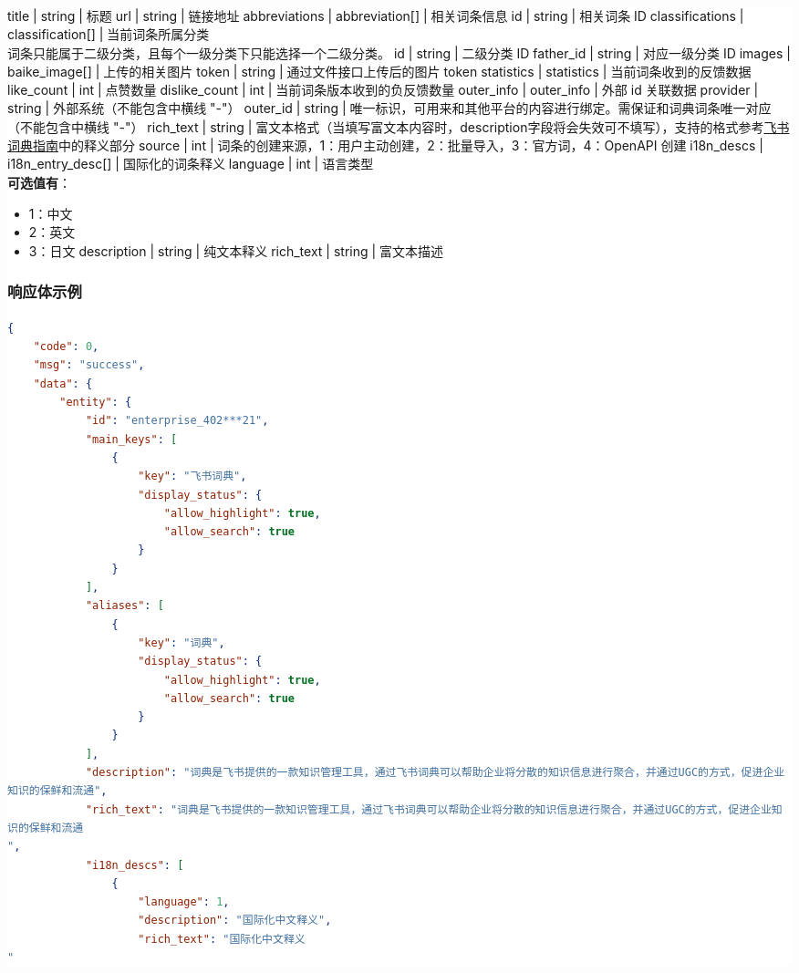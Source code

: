 title | string | 标题
url | string | 链接地址
abbreviations | abbreviation\[\] | 相关词条信息
id | string | 相关词条 ID
classifications | classification\[\] | 当前词条所属分类  
词条只能属于二级分类，且每个一级分类下只能选择一个二级分类。
id | string | 二级分类 ID
father_id | string | 对应一级分类 ID
images | baike_image\[\] | 上传的相关图片
token | string | 通过文件接口上传后的图片 token
statistics | statistics | 当前词条收到的反馈数据
like_count | int | 点赞数量
dislike_count | int | 当前词条版本收到的负反馈数量
outer_info | outer_info | 外部 id 关联数据
provider | string | 外部系统（不能包含中横线 "-"）
outer_id | string | 唯一标识，可用来和其他平台的内容进行绑定。需保证和词典词条唯一对应（不能包含中横线 "-"）
rich_text | string | 富文本格式（当填写富文本内容时，description字段将会失效可不填写），支持的格式参考[飞书词典指南](https://open.feishu.cn/document/uAjLw4CM/ukTMukTMukTM/reference/baike-v1/overview)中的释义部分
source | int | 词条的创建来源，1：用户主动创建，2：批量导入，3：官方词，4：OpenAPI 创建
i18n_descs | i18n_entry_desc\[\] | 国际化的词条释义
language | int | 语言类型  
**可选值有**：  
- 1：中文  
- 2：英文  
- 3：日文
description | string | 纯文本释义
rich_text | string | 富文本描述

### 响应体示例
```json
{
    "code": 0,
    "msg": "success",
    "data": {
        "entity": {
            "id": "enterprise_402***21",
            "main_keys": [
                {
                    "key": "飞书词典",
                    "display_status": {
                        "allow_highlight": true,
                        "allow_search": true
                    }
                }
            ],
            "aliases": [
                {
                    "key": "词典",
                    "display_status": {
                        "allow_highlight": true,
                        "allow_search": true
                    }
                }
            ],
            "description": "词典是飞书提供的一款知识管理工具，通过飞书词典可以帮助企业将分散的知识信息进行聚合，并通过UGC的方式，促进企业知识的保鲜和流通",
            "rich_text": "词典是飞书提供的一款知识管理工具，通过飞书词典可以帮助企业将分散的知识信息进行聚合，并通过UGC的方式，促进企业知识的保鲜和流通
",
            "i18n_descs": [
                {
                    "language": 1,
                    "description": "国际化中文释义",
                    "rich_text": "国际化中文释义
"
```